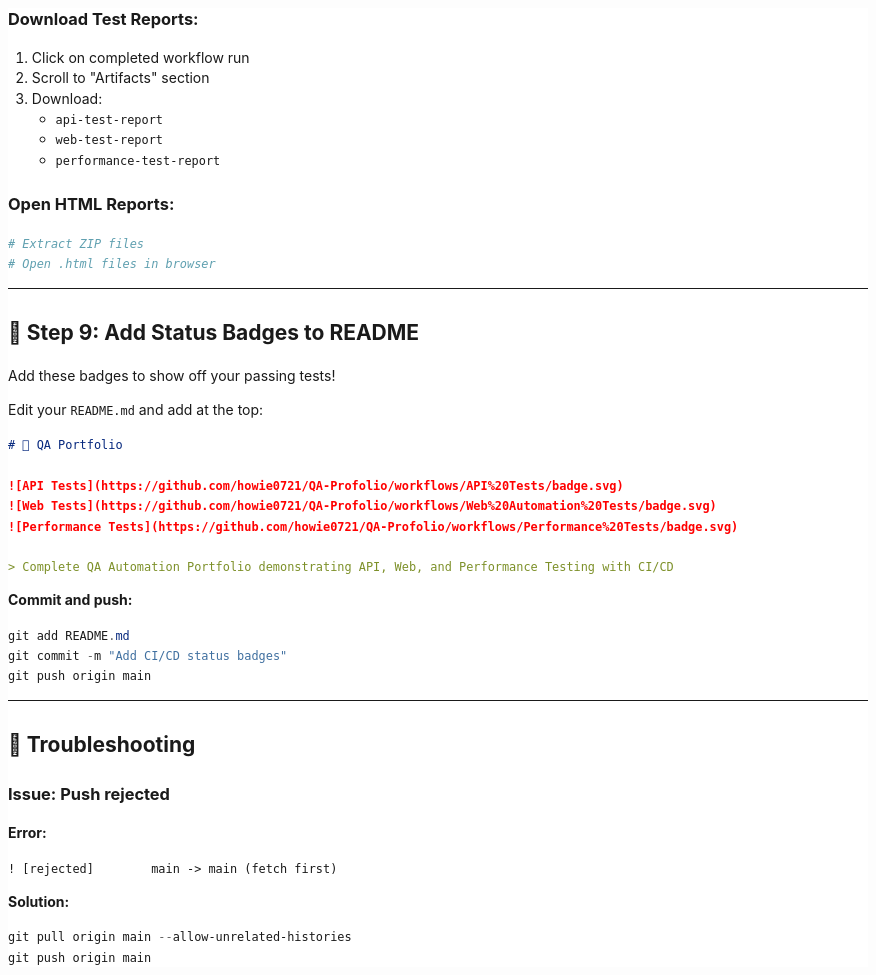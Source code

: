 ### Download Test Reports:

1. Click on completed workflow run
2. Scroll to "Artifacts" section
3. Download:
   - `api-test-report`
   - `web-test-report`
   - `performance-test-report`

### Open HTML Reports:

```powershell
# Extract ZIP files
# Open .html files in browser
```

---

## 🎯 Step 9: Add Status Badges to README

Add these badges to show off your passing tests!

Edit your `README.md` and add at the top:

```markdown
# 🎯 QA Portfolio

![API Tests](https://github.com/howie0721/QA-Profolio/workflows/API%20Tests/badge.svg)
![Web Tests](https://github.com/howie0721/QA-Profolio/workflows/Web%20Automation%20Tests/badge.svg)
![Performance Tests](https://github.com/howie0721/QA-Profolio/workflows/Performance%20Tests/badge.svg)

> Complete QA Automation Portfolio demonstrating API, Web, and Performance Testing with CI/CD
```

**Commit and push:**
```powershell
git add README.md
git commit -m "Add CI/CD status badges"
git push origin main
```

---

## 🐛 Troubleshooting

### Issue: Push rejected

**Error:**
```
! [rejected]        main -> main (fetch first)
```

**Solution:**
```powershell
git pull origin main --allow-unrelated-histories
git push origin main
```
